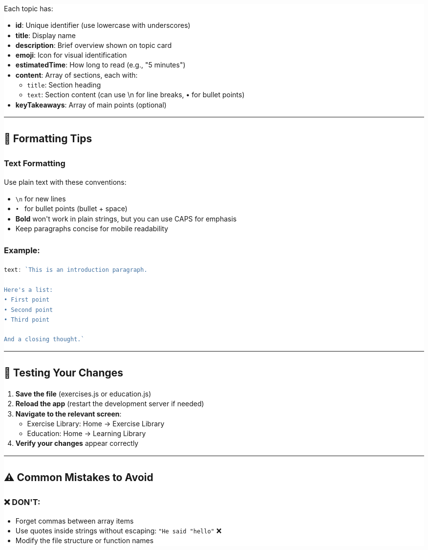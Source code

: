 Each topic has:
- **id**: Unique identifier (use lowercase with underscores)
- **title**: Display name
- **description**: Brief overview shown on topic card
- **emoji**: Icon for visual identification
- **estimatedTime**: How long to read (e.g., "5 minutes")
- **content**: Array of sections, each with:
  - `title`: Section heading
  - `text`: Section content (can use \n for line breaks, • for bullet points)
- **keyTakeaways**: Array of main points (optional)

---

## 🎨 Formatting Tips

### Text Formatting

Use plain text with these conventions:
- `\n` for new lines
- `• ` for bullet points (bullet + space)
- **Bold** won't work in plain strings, but you can use CAPS for emphasis
- Keep paragraphs concise for mobile readability

### Example:
```javascript
text: `This is an introduction paragraph.

Here's a list:
• First point
• Second point
• Third point

And a closing thought.`
```

---

## 🔄 Testing Your Changes

1. **Save the file** (exercises.js or education.js)
2. **Reload the app** (restart the development server if needed)
3. **Navigate to the relevant screen**:
   - Exercise Library: Home → Exercise Library
   - Education: Home → Learning Library
4. **Verify your changes** appear correctly

---

## ⚠️ Common Mistakes to Avoid

### ❌ DON'T:
- Forget commas between array items
- Use quotes inside strings without escaping: `"He said "hello"` ❌
- Modify the file structure or function names
